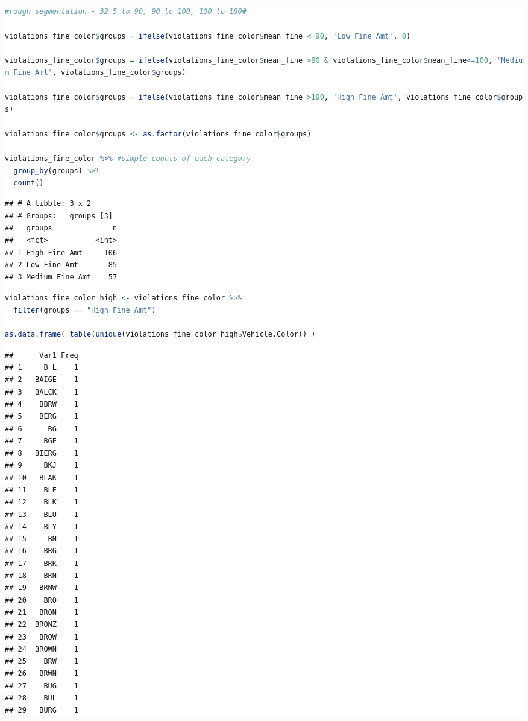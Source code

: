 ```r
#rough segmentation - 32.5 to 90, 90 to 100, 100 to 180#

violations_fine_color$groups = ifelse(violations_fine_color$mean_fine <=90, 'Low Fine Amt', 0)

violations_fine_color$groups = ifelse(violations_fine_color$mean_fine >90 & violations_fine_color$mean_fine<=100, 'Medium Fine Amt', violations_fine_color$groups)

violations_fine_color$groups = ifelse(violations_fine_color$mean_fine >100, 'High Fine Amt', violations_fine_color$groups)

violations_fine_color$groups <- as.factor(violations_fine_color$groups)

violations_fine_color %>% #simple counts of each category
  group_by(groups) %>%
  count()
```

```
## # A tibble: 3 x 2
## # Groups:   groups [3]
##   groups              n
##   <fct>           <int>
## 1 High Fine Amt     106
## 2 Low Fine Amt       85
## 3 Medium Fine Amt    57
```

```r
violations_fine_color_high <- violations_fine_color %>%
  filter(groups == "High Fine Amt") 

as.data.frame( table(unique(violations_fine_color_high$Vehicle.Color)) )
```

```
##      Var1 Freq
## 1     B L    1
## 2   BAIGE    1
## 3   BALCK    1
## 4    BBRW    1
## 5    BERG    1
## 6      BG    1
## 7     BGE    1
## 8   BIERG    1
## 9     BKJ    1
## 10   BLAK    1
## 11    BLE    1
## 12    BLK    1
## 13    BLU    1
## 14    BLY    1
## 15     BN    1
## 16    BRG    1
## 17    BRK    1
## 18    BRN    1
## 19   BRNW    1
## 20    BRO    1
## 21   BRON    1
## 22  BRONZ    1
## 23   BROW    1
## 24  BROWN    1
## 25    BRW    1
## 26   BRWN    1
## 27    BUG    1
## 28    BUL    1
## 29   BURG    1
```